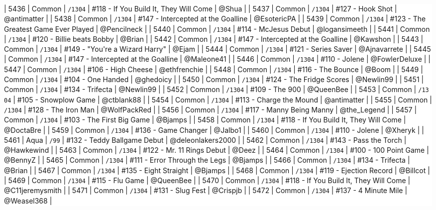 | 5436 | Common | `/1304` | #118 - If You Build It, They Will Come | \@Shua |
| 5437 | Common | `/1304` | #127 - Hook Shot | \@antimatter |
| 5438 | Common | `/1304` | #147 - Intercepted at the Goalline | \@EsotericPA |
| 5439 | Common | `/1304` | #123 - The Greatest Game Ever Played | \@Pencilneck |
| 5440 | Common | `/1304` | #114 - McJesus Debut | \@logansimeeth |
| 5441 | Common | `/1304` | #120 - Billie beats Bobby  | \@Brian |
| 5442 | Common | `/1304` | #147 - Intercepted at the Goalline | \@Kawshon |
| 5443 | Common | `/1304` | #149 - &quot;You&#039;re a Wizard Harry&quot; | \@Ejam |
| 5444 | Common | `/1304` | #121 - Series Saver | \@Ajnavarrete |
| 5445 | Common | `/1304` | #147 - Intercepted at the Goalline | \@Maleone41 |
| 5446 | Common | `/1304` | #110 - Jolene | \@FowlerDeluxe |
| 5447 | Common | `/1304` | #106 - High Cheese  | \@ethfrenchie |
| 5448 | Common | `/1304` | #116 - The Bounce  | \@Boom |
| 5449 | Common | `/1304` | #104 - One Handed | \@ghedoicy |
| 5450 | Common | `/1304` | #124 - The Fridge Scores | \@Newlin99 |
| 5451 | Common | `/1304` | #134 - Trifecta  | \@Newlin99 |
| 5452 | Common | `/1304` | #109 - The 900 | \@QueenBee |
| 5453 | Common | `/1304` | #105 - Snowplow Game | \@ctblank88 |
| 5454 | Common | `/1304` | #113 - Charge the Mound | \@antimatter |
| 5455 | Common | `/1304` | #128 - The Iron Man  | \@WolfPackRed |
| 5456 | Common | `/1304` | #117 - Manny Being Manny | \@the_Legend |
| 5457 | Common | `/1304` | #103 - The First Big Game  | \@Bjamps |
| 5458 | Common | `/1304` | #118 - If You Build It, They Will Come | \@DoctaBre |
| 5459 | Common | `/1304` | #136 - Game Changer | \@Jalbo1 |
| 5460 | Common | `/1304` | #110 - Jolene | \@Xheryk |
| 5461 | Aqua | `/99` | #132 - Teddy Ballgame Debut | \@deleonlakers2000 |
| 5462 | Common | `/1304` | #143 - Pass the Torch | \@Hawkewind |
| 5463 | Common | `/1304` | #122 - Mr. 11 Rings Debut | \@Deez |
| 5464 | Common | `/1304` | #100 - 100 Point Game | \@BennyZ |
| 5465 | Common | `/1304` | #111 - Error Through the Legs | \@Bjamps |
| 5466 | Common | `/1304` | #134 - Trifecta  | \@Brian |
| 5467 | Common | `/1304` | #135 - Eight Straight | \@Bjamps |
| 5468 | Common | `/1304` | #119 - Ejection Record | \@Billcot |
| 5469 | Common | `/1304` | #115 - Flu Game | \@QueenBee |
| 5470 | Common | `/1304` | #118 - If You Build It, They Will Come | \@C11jeremysmith |
| 5471 | Common | `/1304` | #131 - Slug Fest | \@Crispjb |
| 5472 | Common | `/1304` | #137 - 4 Minute Mile | \@Weasel368 |